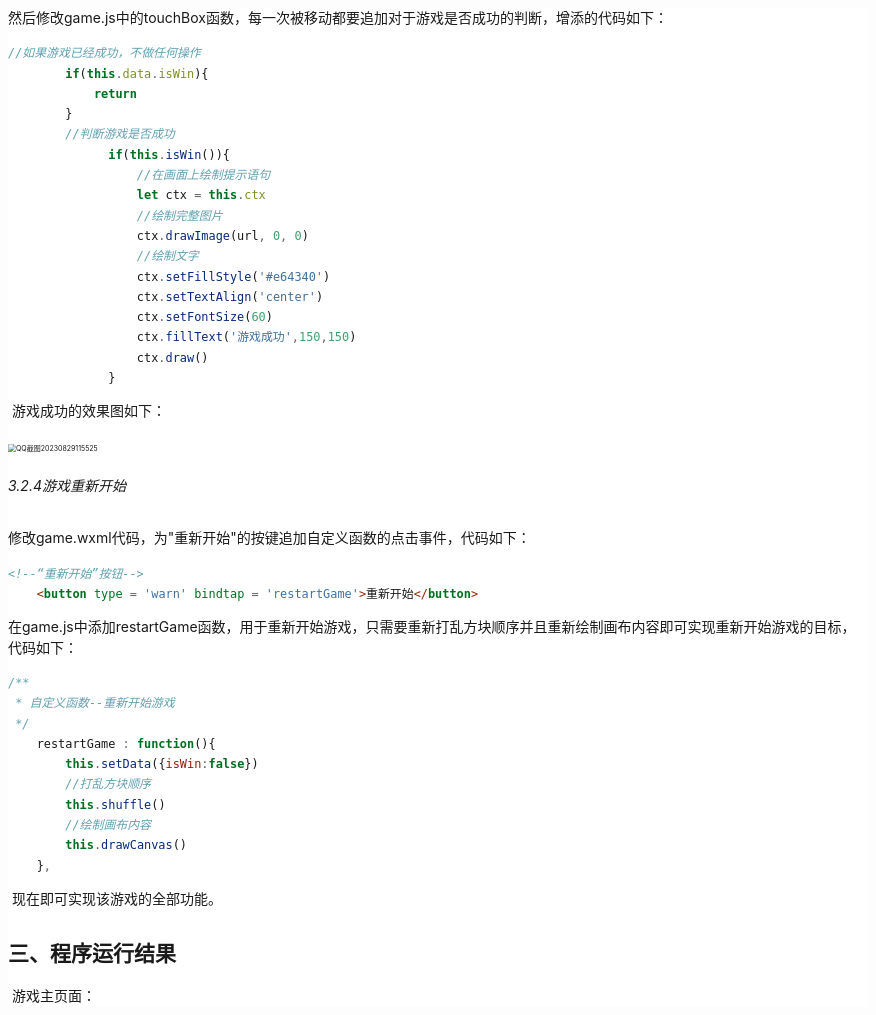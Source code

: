 ​	然后修改game.js中的touchBox函数，每一次被移动都要追加对于游戏是否成功的判断，增添的代码如下：

```js
//如果游戏已经成功，不做任何操作
        if(this.data.isWin){
            return
        }
		//判断游戏是否成功
              if(this.isWin()){
                  //在画面上绘制提示语句
                  let ctx = this.ctx
                  //绘制完整图片
                  ctx.drawImage(url, 0, 0)
                  //绘制文字
                  ctx.setFillStyle('#e64340')
                  ctx.setTextAlign('center')
                  ctx.setFontSize(60)
                  ctx.fillText('游戏成功',150,150)
                  ctx.draw()
              }
```

​	游戏成功的效果图如下：

<img src="E:\学校\课程\大二夏\实验四\test4\截屏\QQ截图20230829115525.png" alt="QQ截图20230829115525" style="zoom:50%;" />

###### 3.2.4游戏重新开始

​	修改game.wxml代码，为"重新开始"的按键追加自定义函数的点击事件，代码如下：

```html
<!--“重新开始”按钮-->
    <button type = 'warn' bindtap = 'restartGame'>重新开始</button>
```

​	在game.js中添加restartGame函数，用于重新开始游戏，只需要重新打乱方块顺序并且重新绘制画布内容即可实现重新开始游戏的目标，代码如下：

```js
/**
 * 自定义函数--重新开始游戏
 */
    restartGame : function(){
        this.setData({isWin:false})
        //打乱方块顺序
        this.shuffle()
        //绘制画布内容
        this.drawCanvas()
    },
```

​	现在即可实现该游戏的全部功能。

## 三、程序运行结果

​	游戏主页面：
